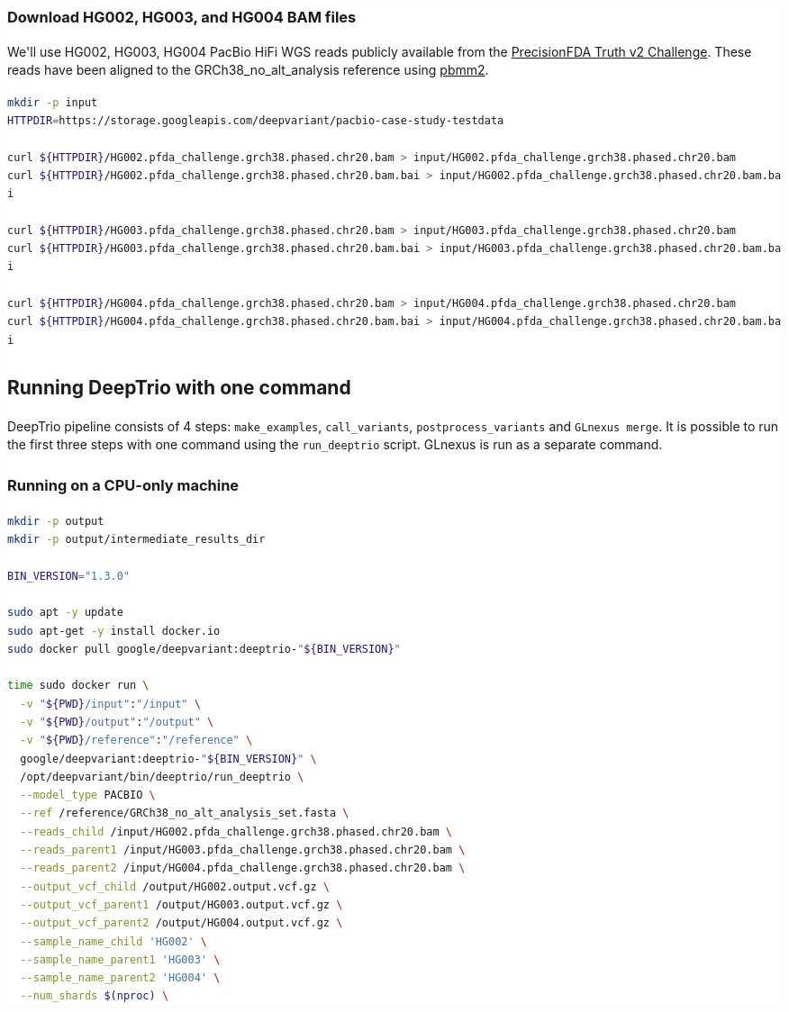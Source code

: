 
### Download HG002, HG003, and HG004 BAM files

We'll use HG002, HG003, HG004 PacBio HiFi WGS reads publicly available from the
[PrecisionFDA Truth v2 Challenge](https://precision.fda.gov/challenges/10).
These reads have been aligned to the GRCh38_no_alt_analysis reference using
[pbmm2](https://github.com/PacificBiosciences/pbmm2).

```bash
mkdir -p input
HTTPDIR=https://storage.googleapis.com/deepvariant/pacbio-case-study-testdata

curl ${HTTPDIR}/HG002.pfda_challenge.grch38.phased.chr20.bam > input/HG002.pfda_challenge.grch38.phased.chr20.bam
curl ${HTTPDIR}/HG002.pfda_challenge.grch38.phased.chr20.bam.bai > input/HG002.pfda_challenge.grch38.phased.chr20.bam.bai

curl ${HTTPDIR}/HG003.pfda_challenge.grch38.phased.chr20.bam > input/HG003.pfda_challenge.grch38.phased.chr20.bam
curl ${HTTPDIR}/HG003.pfda_challenge.grch38.phased.chr20.bam.bai > input/HG003.pfda_challenge.grch38.phased.chr20.bam.bai

curl ${HTTPDIR}/HG004.pfda_challenge.grch38.phased.chr20.bam > input/HG004.pfda_challenge.grch38.phased.chr20.bam
curl ${HTTPDIR}/HG004.pfda_challenge.grch38.phased.chr20.bam.bai > input/HG004.pfda_challenge.grch38.phased.chr20.bam.bai
```

## Running DeepTrio with one command

DeepTrio pipeline consists of 4 steps: `make_examples`, `call_variants`,
`postprocess_variants` and `GLnexus merge`. It is possible to run the first
three steps with one command using the `run_deeptrio` script. GLnexus
is run as a separate command.

### Running on a CPU-only machine

```bash
mkdir -p output
mkdir -p output/intermediate_results_dir

BIN_VERSION="1.3.0"

sudo apt -y update
sudo apt-get -y install docker.io
sudo docker pull google/deepvariant:deeptrio-"${BIN_VERSION}"

time sudo docker run \
  -v "${PWD}/input":"/input" \
  -v "${PWD}/output":"/output" \
  -v "${PWD}/reference":"/reference" \
  google/deepvariant:deeptrio-"${BIN_VERSION}" \
  /opt/deepvariant/bin/deeptrio/run_deeptrio \
  --model_type PACBIO \
  --ref /reference/GRCh38_no_alt_analysis_set.fasta \
  --reads_child /input/HG002.pfda_challenge.grch38.phased.chr20.bam \
  --reads_parent1 /input/HG003.pfda_challenge.grch38.phased.chr20.bam \
  --reads_parent2 /input/HG004.pfda_challenge.grch38.phased.chr20.bam \
  --output_vcf_child /output/HG002.output.vcf.gz \
  --output_vcf_parent1 /output/HG003.output.vcf.gz \
  --output_vcf_parent2 /output/HG004.output.vcf.gz \
  --sample_name_child 'HG002' \
  --sample_name_parent1 'HG003' \
  --sample_name_parent2 'HG004' \
  --num_shards $(nproc) \
```